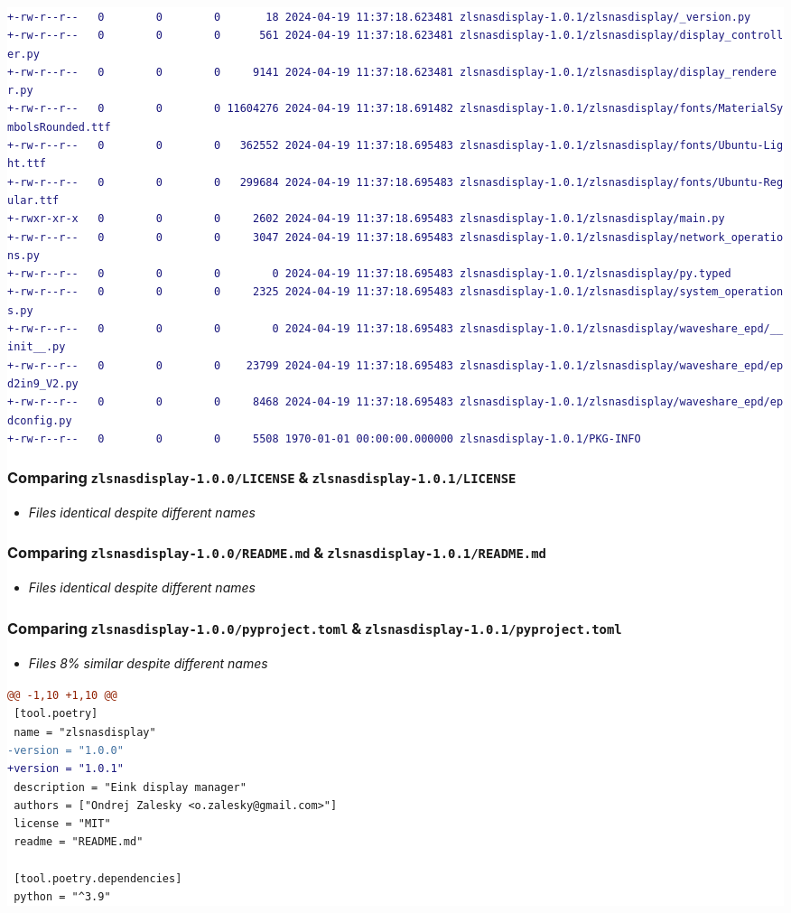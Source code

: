 ```diff
+-rw-r--r--   0        0        0       18 2024-04-19 11:37:18.623481 zlsnasdisplay-1.0.1/zlsnasdisplay/_version.py
+-rw-r--r--   0        0        0      561 2024-04-19 11:37:18.623481 zlsnasdisplay-1.0.1/zlsnasdisplay/display_controller.py
+-rw-r--r--   0        0        0     9141 2024-04-19 11:37:18.623481 zlsnasdisplay-1.0.1/zlsnasdisplay/display_renderer.py
+-rw-r--r--   0        0        0 11604276 2024-04-19 11:37:18.691482 zlsnasdisplay-1.0.1/zlsnasdisplay/fonts/MaterialSymbolsRounded.ttf
+-rw-r--r--   0        0        0   362552 2024-04-19 11:37:18.695483 zlsnasdisplay-1.0.1/zlsnasdisplay/fonts/Ubuntu-Light.ttf
+-rw-r--r--   0        0        0   299684 2024-04-19 11:37:18.695483 zlsnasdisplay-1.0.1/zlsnasdisplay/fonts/Ubuntu-Regular.ttf
+-rwxr-xr-x   0        0        0     2602 2024-04-19 11:37:18.695483 zlsnasdisplay-1.0.1/zlsnasdisplay/main.py
+-rw-r--r--   0        0        0     3047 2024-04-19 11:37:18.695483 zlsnasdisplay-1.0.1/zlsnasdisplay/network_operations.py
+-rw-r--r--   0        0        0        0 2024-04-19 11:37:18.695483 zlsnasdisplay-1.0.1/zlsnasdisplay/py.typed
+-rw-r--r--   0        0        0     2325 2024-04-19 11:37:18.695483 zlsnasdisplay-1.0.1/zlsnasdisplay/system_operations.py
+-rw-r--r--   0        0        0        0 2024-04-19 11:37:18.695483 zlsnasdisplay-1.0.1/zlsnasdisplay/waveshare_epd/__init__.py
+-rw-r--r--   0        0        0    23799 2024-04-19 11:37:18.695483 zlsnasdisplay-1.0.1/zlsnasdisplay/waveshare_epd/epd2in9_V2.py
+-rw-r--r--   0        0        0     8468 2024-04-19 11:37:18.695483 zlsnasdisplay-1.0.1/zlsnasdisplay/waveshare_epd/epdconfig.py
+-rw-r--r--   0        0        0     5508 1970-01-01 00:00:00.000000 zlsnasdisplay-1.0.1/PKG-INFO
```

### Comparing `zlsnasdisplay-1.0.0/LICENSE` & `zlsnasdisplay-1.0.1/LICENSE`

 * *Files identical despite different names*

### Comparing `zlsnasdisplay-1.0.0/README.md` & `zlsnasdisplay-1.0.1/README.md`

 * *Files identical despite different names*

### Comparing `zlsnasdisplay-1.0.0/pyproject.toml` & `zlsnasdisplay-1.0.1/pyproject.toml`

 * *Files 8% similar despite different names*

```diff
@@ -1,10 +1,10 @@
 [tool.poetry]
 name = "zlsnasdisplay"
-version = "1.0.0"
+version = "1.0.1"
 description = "Eink display manager"
 authors = ["Ondrej Zalesky <o.zalesky@gmail.com>"]
 license = "MIT"
 readme = "README.md"
 
 [tool.poetry.dependencies]
 python = "^3.9"
```
